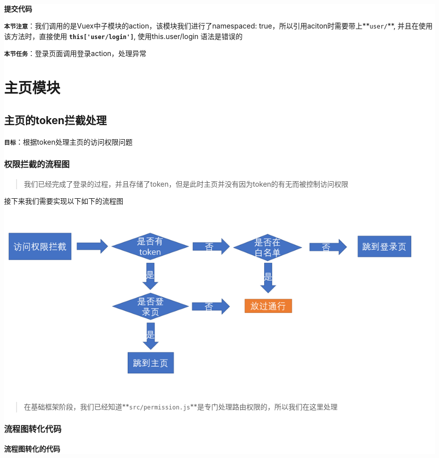   

**提交代码**

  

**`本节注意`**：我们调用的是Vuex中子模块的action，该模块我们进行了namespaced: true，所以引用aciton时需要带上**`user/`**, 并且在使用该方法时，直接使用 **`this['user/login']`**, 使用this.user/login 语法是错误的

  

**`本节任务`**：登录页面调用登录action，处理异常

# 主页模块
## 主页的token拦截处理

**`目标`**：根据token处理主页的访问权限问题

### 权限拦截的流程图


> 我们已经完成了登录的过程，并且存储了token，但是此时主页并没有因为token的有无而被控制访问权限


接下来我们需要实现以下如下的流程图

  

![image-20200714093601730](assets/image-20200714093601730.png)

  

> 在基础框架阶段，我们已经知道**`src/permission.js`**是专门处理路由权限的，所以我们在这里处理

  

### 流程图转化代码

  

**流程图转化的代码**
